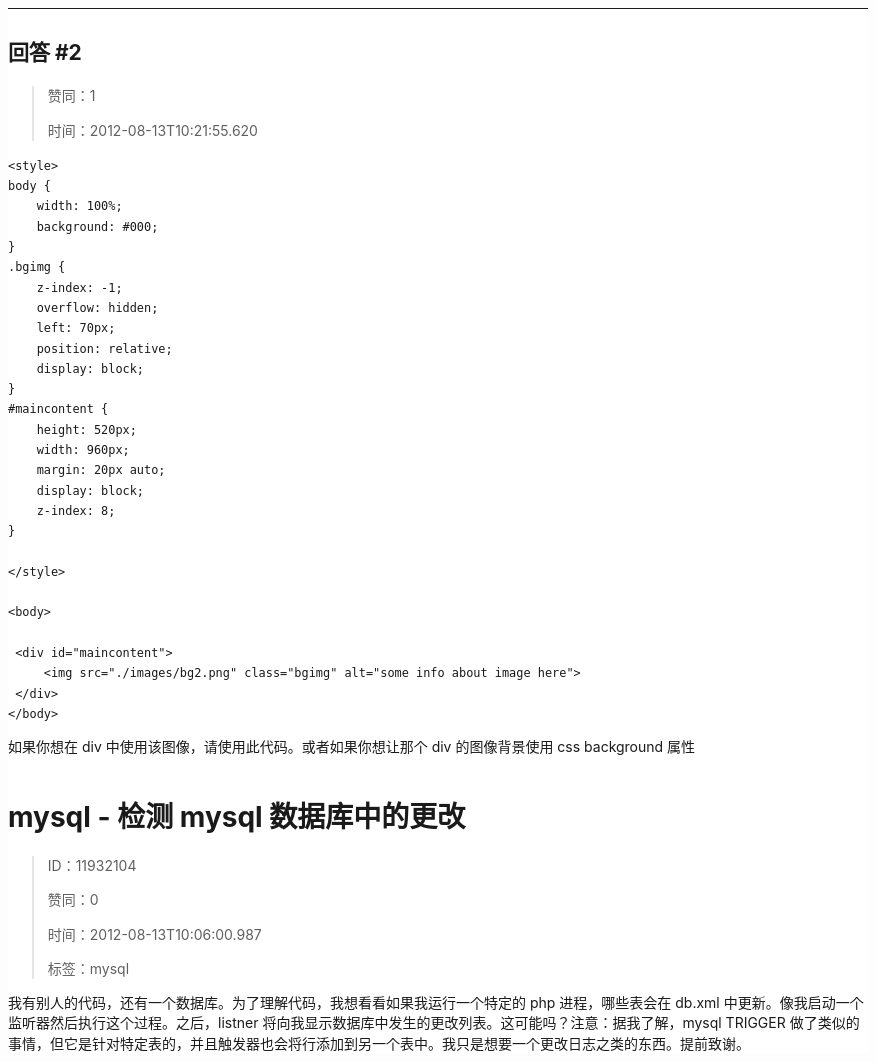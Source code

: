 * * *

## 回答 #2

> 赞同：1
> 
> 时间：2012-08-13T10:21:55.620

```
<style>
body {
    width: 100%;
    background: #000;
}
.bgimg {
    z-index: -1;
    overflow: hidden;
    left: 70px;
    position: relative;
    display: block;
}
#maincontent {
    height: 520px;
    width: 960px;
    margin: 20px auto;
    display: block;
    z-index: 8;
}

</style>

<body>

 <div id="maincontent">
     <img src="./images/bg2.png" class="bgimg" alt="some info about image here">
 </div>
</body> 
```

如果你想在 div 中使用该图像，请使用此代码。或者如果你想让那个 div 的图像背景使用 css background 属性

# mysql - 检测 mysql 数据库中的更改

> ID：11932104
> 
> 赞同：0
> 
> 时间：2012-08-13T10:06:00.987
> 
> 标签：mysql

我有别人的代码，还有一个数据库。为了理解代码，我想看看如果我运行一个特定的 php 进程，哪些表会在 db.xml 中更新。像我启动一个监听器然后执行这个过程。之后，listner 将向我显示数据库中发生的更改列表。这可能吗？注意：据我了解，mysql TRIGGER 做了类似的事情，但它是针对特定表的，并且触发器也会将行添加到另一个表中。我只是想要一个更改日志之类的东西。提前致谢。
